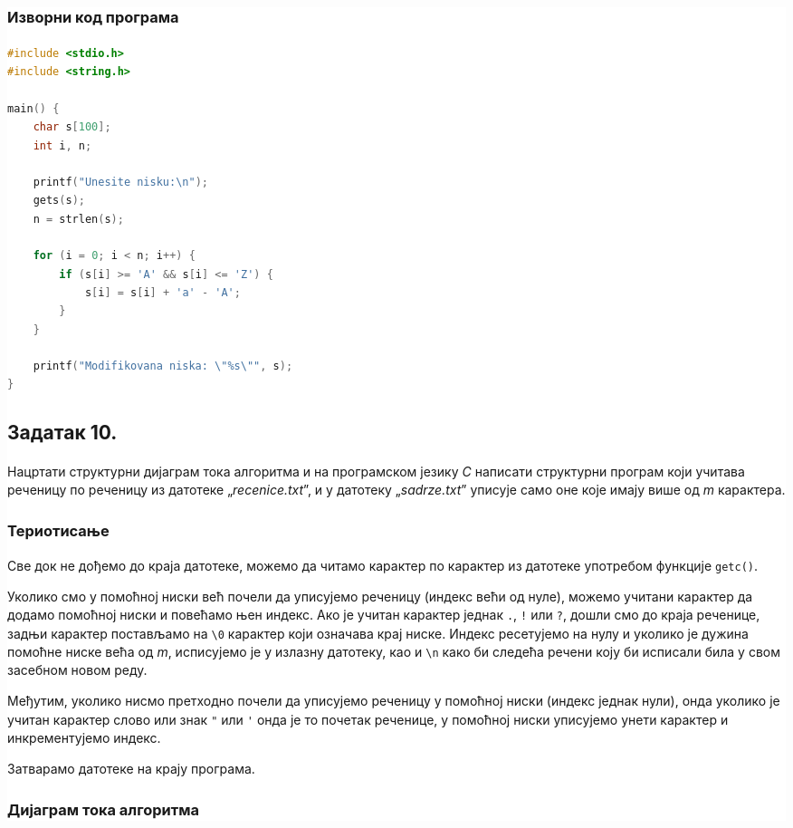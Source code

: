 ### Изворни код програма

```c linenums="1"
#include <stdio.h>
#include <string.h>

main() {
    char s[100];
    int i, n;

    printf("Unesite nisku:\n");
    gets(s);
    n = strlen(s);

    for (i = 0; i < n; i++) {
        if (s[i] >= 'A' && s[i] <= 'Z') {
            s[i] = s[i] + 'a' - 'A';
        }
    }

    printf("Modifikovana niska: \"%s\"", s);
}
```

## Задатак 10.

Нацртати структурни дијаграм тока алгоритма и на програмском језику _C_ написати структурни програм који учитава реченицу по реченицу из датотеке „_recenice.txt_”, и у датотеку „_sadrze.txt_” уписује само оне које имају више од $m$ карактера.

### Териотисање

Све док не дођемо до краја датотеке, можемо да читамо карактер по карактер из датотеке употребом функције `getc()`.

Уколико смо у помоћној ниски већ почели да уписујемо реченицу (индекс већи од нуле), можемо учитани карактер да додамо помоћној ниски и повећамо њен индекс. Ако је учитан карактер једнак `.`, `!` или `?`, дошли смо до краја реченице, задњи карактер постављамо на `\0` карактер који означава крај ниске. Индекс ресетујемо на нулу и уколико је дужина помоћне ниске већа од $m$, исписујемо је у излазну датотеку, као и `\n` како би следећа речени коју би исписали била у свом засебном новом реду.

Међутим, уколико нисмо претходно почели да уписујемо реченицу у помоћној ниски (индекс једнак нули), онда уколико је учитан карактер слово или знак `"` или `'` онда је то почетак реченице, у помоћној ниски уписујемо унети карактер и инкрементујемо индекс.

Затварамо датотеке на крају програма.

### Дијаграм тока алгоритма
